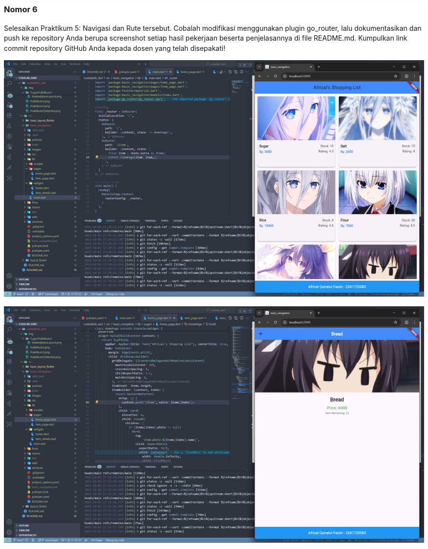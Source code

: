 ### Nomor 6
Selesaikan Praktikum 5: Navigasi dan Rute tersebut. Cobalah modifikasi menggunakan plugin go_router, lalu dokumentasikan dan push ke repository Anda berupa screenshot setiap hasil pekerjaan beserta penjelasannya di file README.md. Kumpulkan link commit repository GitHub Anda kepada dosen yang telah disepakati!

![Hasil Layout](img/TugasPraktikum2/LayoutWithGp.png)

![Hasil Layout](img/TugasPraktikum2/LayoutWithGoOpen.png)
